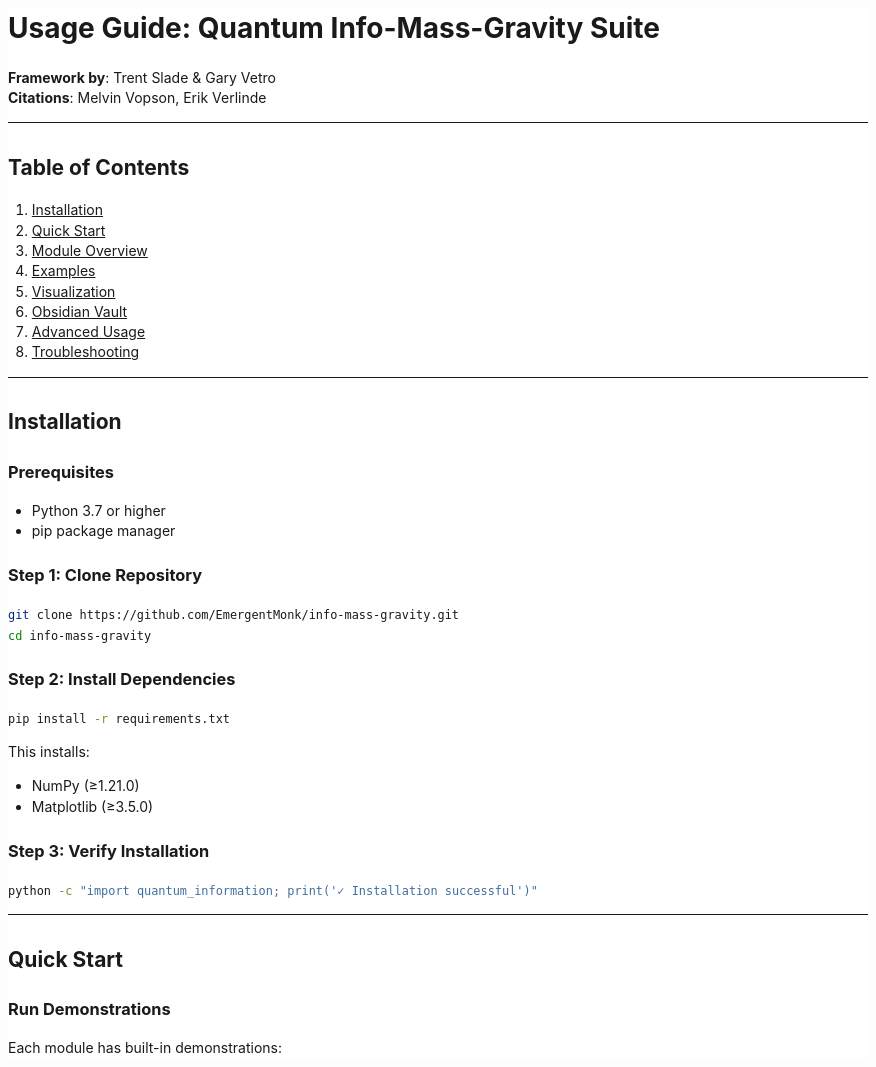 # Usage Guide: Quantum Info-Mass-Gravity Suite

**Framework by**: Trent Slade & Gary Vetro  
**Citations**: Melvin Vopson, Erik Verlinde

---

## Table of Contents
1. [Installation](#installation)
2. [Quick Start](#quick-start)
3. [Module Overview](#module-overview)
4. [Examples](#examples)
5. [Visualization](#visualization)
6. [Obsidian Vault](#obsidian-vault)
7. [Advanced Usage](#advanced-usage)
8. [Troubleshooting](#troubleshooting)

---

## Installation

### Prerequisites
- Python 3.7 or higher
- pip package manager

### Step 1: Clone Repository
```bash
git clone https://github.com/EmergentMonk/info-mass-gravity.git
cd info-mass-gravity
```

### Step 2: Install Dependencies
```bash
pip install -r requirements.txt
```

This installs:
- NumPy (≥1.21.0)
- Matplotlib (≥3.5.0)

### Step 3: Verify Installation
```bash
python -c "import quantum_information; print('✓ Installation successful')"
```

---

## Quick Start

### Run Demonstrations
Each module has built-in demonstrations:
